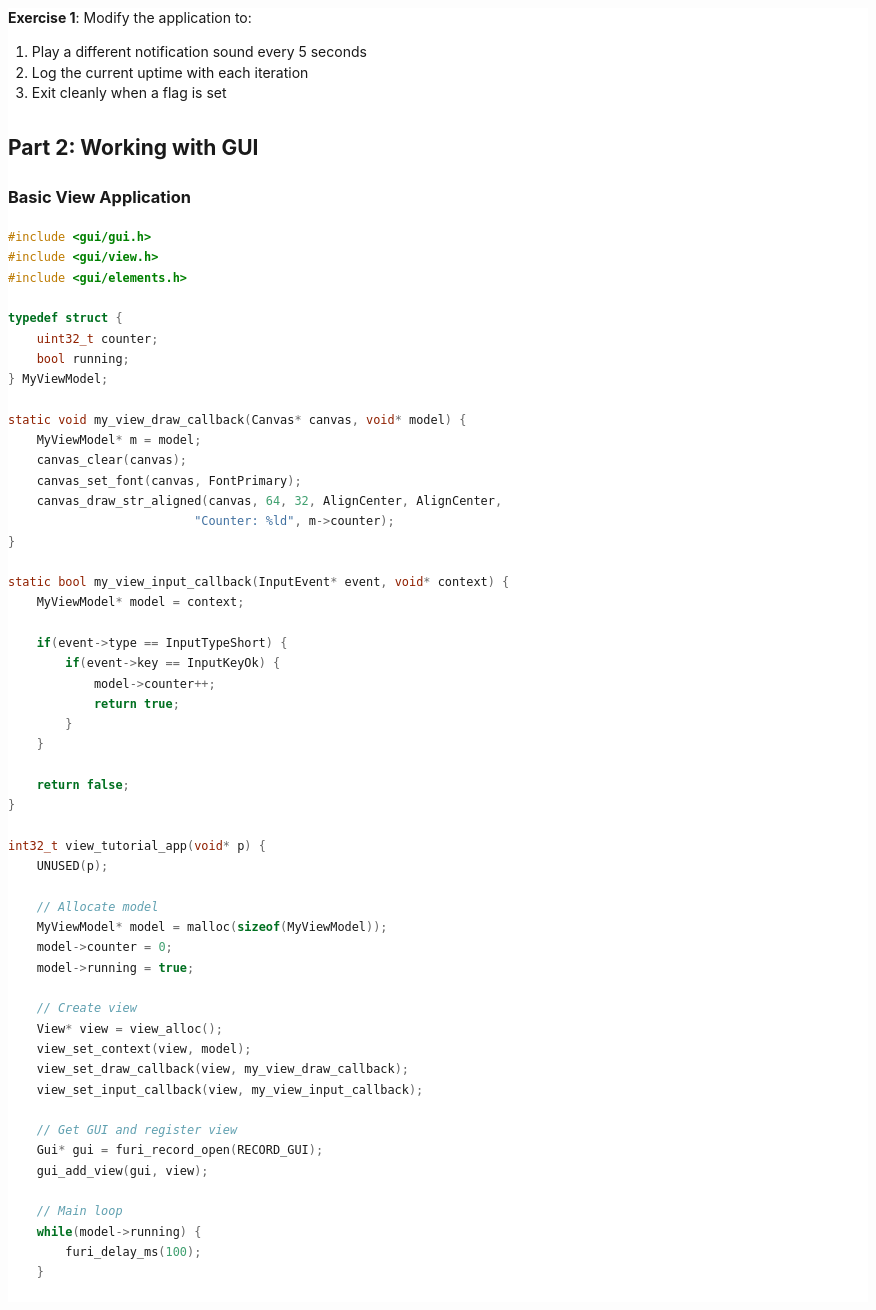 
**Exercise 1**: Modify the application to:
1. Play a different notification sound every 5 seconds
2. Log the current uptime with each iteration
3. Exit cleanly when a flag is set

## Part 2: Working with GUI

### Basic View Application
```c
#include <gui/gui.h>
#include <gui/view.h>
#include <gui/elements.h>

typedef struct {
    uint32_t counter;
    bool running;
} MyViewModel;

static void my_view_draw_callback(Canvas* canvas, void* model) {
    MyViewModel* m = model;
    canvas_clear(canvas);
    canvas_set_font(canvas, FontPrimary);
    canvas_draw_str_aligned(canvas, 64, 32, AlignCenter, AlignCenter, 
                          "Counter: %ld", m->counter);
}

static bool my_view_input_callback(InputEvent* event, void* context) {
    MyViewModel* model = context;
    
    if(event->type == InputTypeShort) {
        if(event->key == InputKeyOk) {
            model->counter++;
            return true;
        }
    }
    
    return false;
}

int32_t view_tutorial_app(void* p) {
    UNUSED(p);
    
    // Allocate model
    MyViewModel* model = malloc(sizeof(MyViewModel));
    model->counter = 0;
    model->running = true;
    
    // Create view
    View* view = view_alloc();
    view_set_context(view, model);
    view_set_draw_callback(view, my_view_draw_callback);
    view_set_input_callback(view, my_view_input_callback);
    
    // Get GUI and register view
    Gui* gui = furi_record_open(RECORD_GUI);
    gui_add_view(gui, view);
    
    // Main loop
    while(model->running) {
        furi_delay_ms(100);
    }
    
```
